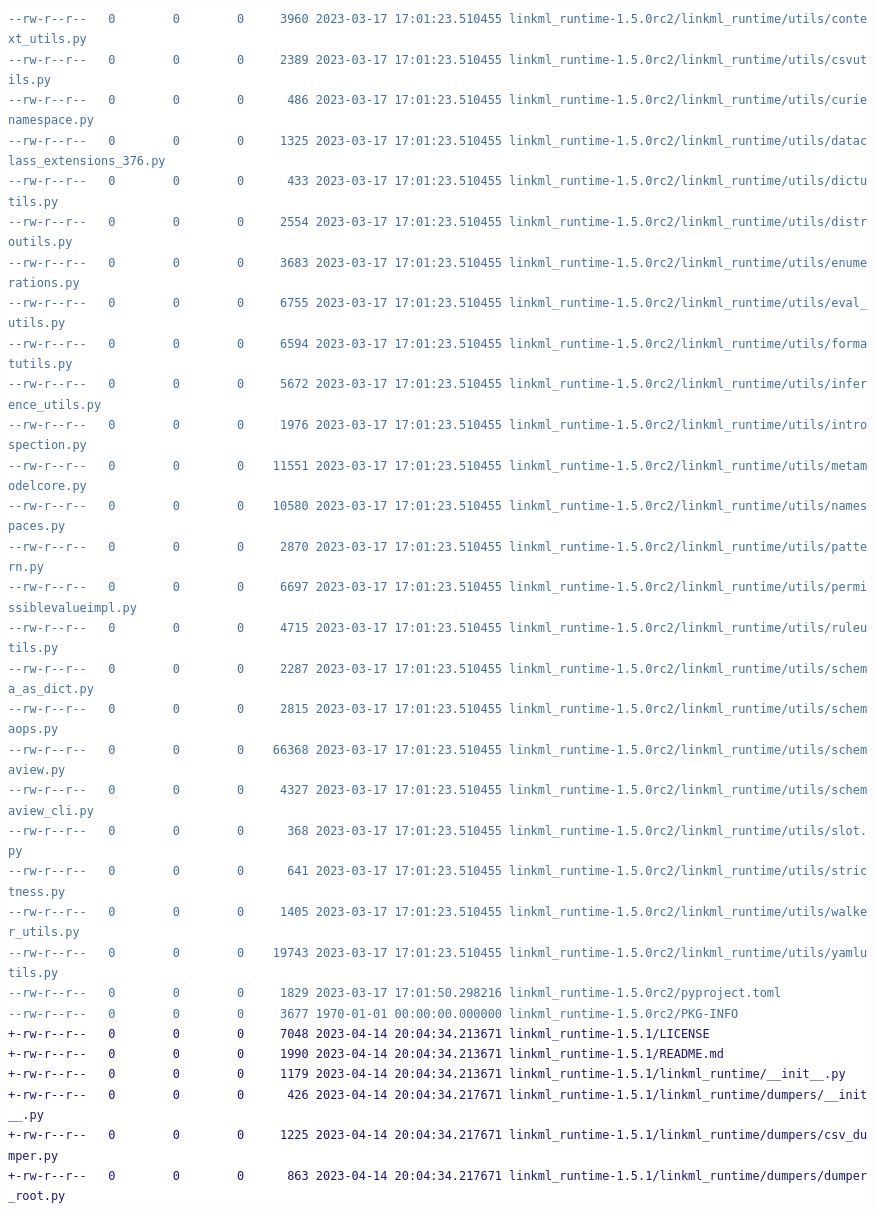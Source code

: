 ```diff
--rw-r--r--   0        0        0     3960 2023-03-17 17:01:23.510455 linkml_runtime-1.5.0rc2/linkml_runtime/utils/context_utils.py
--rw-r--r--   0        0        0     2389 2023-03-17 17:01:23.510455 linkml_runtime-1.5.0rc2/linkml_runtime/utils/csvutils.py
--rw-r--r--   0        0        0      486 2023-03-17 17:01:23.510455 linkml_runtime-1.5.0rc2/linkml_runtime/utils/curienamespace.py
--rw-r--r--   0        0        0     1325 2023-03-17 17:01:23.510455 linkml_runtime-1.5.0rc2/linkml_runtime/utils/dataclass_extensions_376.py
--rw-r--r--   0        0        0      433 2023-03-17 17:01:23.510455 linkml_runtime-1.5.0rc2/linkml_runtime/utils/dictutils.py
--rw-r--r--   0        0        0     2554 2023-03-17 17:01:23.510455 linkml_runtime-1.5.0rc2/linkml_runtime/utils/distroutils.py
--rw-r--r--   0        0        0     3683 2023-03-17 17:01:23.510455 linkml_runtime-1.5.0rc2/linkml_runtime/utils/enumerations.py
--rw-r--r--   0        0        0     6755 2023-03-17 17:01:23.510455 linkml_runtime-1.5.0rc2/linkml_runtime/utils/eval_utils.py
--rw-r--r--   0        0        0     6594 2023-03-17 17:01:23.510455 linkml_runtime-1.5.0rc2/linkml_runtime/utils/formatutils.py
--rw-r--r--   0        0        0     5672 2023-03-17 17:01:23.510455 linkml_runtime-1.5.0rc2/linkml_runtime/utils/inference_utils.py
--rw-r--r--   0        0        0     1976 2023-03-17 17:01:23.510455 linkml_runtime-1.5.0rc2/linkml_runtime/utils/introspection.py
--rw-r--r--   0        0        0    11551 2023-03-17 17:01:23.510455 linkml_runtime-1.5.0rc2/linkml_runtime/utils/metamodelcore.py
--rw-r--r--   0        0        0    10580 2023-03-17 17:01:23.510455 linkml_runtime-1.5.0rc2/linkml_runtime/utils/namespaces.py
--rw-r--r--   0        0        0     2870 2023-03-17 17:01:23.510455 linkml_runtime-1.5.0rc2/linkml_runtime/utils/pattern.py
--rw-r--r--   0        0        0     6697 2023-03-17 17:01:23.510455 linkml_runtime-1.5.0rc2/linkml_runtime/utils/permissiblevalueimpl.py
--rw-r--r--   0        0        0     4715 2023-03-17 17:01:23.510455 linkml_runtime-1.5.0rc2/linkml_runtime/utils/ruleutils.py
--rw-r--r--   0        0        0     2287 2023-03-17 17:01:23.510455 linkml_runtime-1.5.0rc2/linkml_runtime/utils/schema_as_dict.py
--rw-r--r--   0        0        0     2815 2023-03-17 17:01:23.510455 linkml_runtime-1.5.0rc2/linkml_runtime/utils/schemaops.py
--rw-r--r--   0        0        0    66368 2023-03-17 17:01:23.510455 linkml_runtime-1.5.0rc2/linkml_runtime/utils/schemaview.py
--rw-r--r--   0        0        0     4327 2023-03-17 17:01:23.510455 linkml_runtime-1.5.0rc2/linkml_runtime/utils/schemaview_cli.py
--rw-r--r--   0        0        0      368 2023-03-17 17:01:23.510455 linkml_runtime-1.5.0rc2/linkml_runtime/utils/slot.py
--rw-r--r--   0        0        0      641 2023-03-17 17:01:23.510455 linkml_runtime-1.5.0rc2/linkml_runtime/utils/strictness.py
--rw-r--r--   0        0        0     1405 2023-03-17 17:01:23.510455 linkml_runtime-1.5.0rc2/linkml_runtime/utils/walker_utils.py
--rw-r--r--   0        0        0    19743 2023-03-17 17:01:23.510455 linkml_runtime-1.5.0rc2/linkml_runtime/utils/yamlutils.py
--rw-r--r--   0        0        0     1829 2023-03-17 17:01:50.298216 linkml_runtime-1.5.0rc2/pyproject.toml
--rw-r--r--   0        0        0     3677 1970-01-01 00:00:00.000000 linkml_runtime-1.5.0rc2/PKG-INFO
+-rw-r--r--   0        0        0     7048 2023-04-14 20:04:34.213671 linkml_runtime-1.5.1/LICENSE
+-rw-r--r--   0        0        0     1990 2023-04-14 20:04:34.213671 linkml_runtime-1.5.1/README.md
+-rw-r--r--   0        0        0     1179 2023-04-14 20:04:34.213671 linkml_runtime-1.5.1/linkml_runtime/__init__.py
+-rw-r--r--   0        0        0      426 2023-04-14 20:04:34.217671 linkml_runtime-1.5.1/linkml_runtime/dumpers/__init__.py
+-rw-r--r--   0        0        0     1225 2023-04-14 20:04:34.217671 linkml_runtime-1.5.1/linkml_runtime/dumpers/csv_dumper.py
+-rw-r--r--   0        0        0      863 2023-04-14 20:04:34.217671 linkml_runtime-1.5.1/linkml_runtime/dumpers/dumper_root.py
```